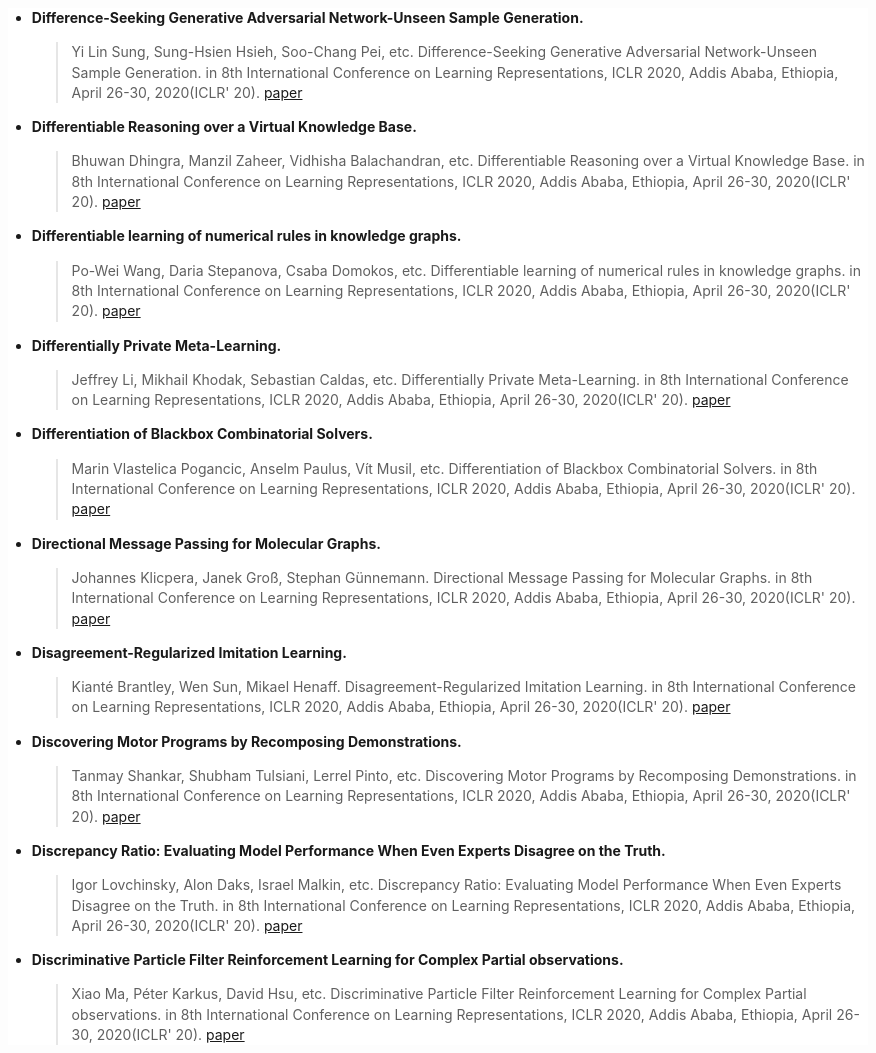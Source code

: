 
- **Difference-Seeking Generative Adversarial Network-Unseen Sample Generation.**
    > Yi Lin Sung, Sung-Hsien Hsieh, Soo-Chang Pei, etc. Difference-Seeking Generative Adversarial Network-Unseen Sample Generation. in 8th International Conference on Learning Representations, ICLR 2020, Addis Ababa, Ethiopia, April 26-30, 2020(ICLR' 20).  [paper](https://openreview.net/forum?id=rygjmpVFvB)


- **Differentiable Reasoning over a Virtual Knowledge Base.**
    > Bhuwan Dhingra, Manzil Zaheer, Vidhisha Balachandran, etc. Differentiable Reasoning over a Virtual Knowledge Base. in 8th International Conference on Learning Representations, ICLR 2020, Addis Ababa, Ethiopia, April 26-30, 2020(ICLR' 20).  [paper](https://openreview.net/forum?id=SJxstlHFPH)


- **Differentiable learning of numerical rules in knowledge graphs.**
    > Po-Wei Wang, Daria Stepanova, Csaba Domokos, etc. Differentiable learning of numerical rules in knowledge graphs. in 8th International Conference on Learning Representations, ICLR 2020, Addis Ababa, Ethiopia, April 26-30, 2020(ICLR' 20).  [paper](https://openreview.net/forum?id=rJleKgrKwS)


- **Differentially Private Meta-Learning.**
    > Jeffrey Li, Mikhail Khodak, Sebastian Caldas, etc. Differentially Private Meta-Learning. in 8th International Conference on Learning Representations, ICLR 2020, Addis Ababa, Ethiopia, April 26-30, 2020(ICLR' 20).  [paper](https://openreview.net/forum?id=rJgqMRVYvr)


- **Differentiation of Blackbox Combinatorial Solvers.**
    > Marin Vlastelica Pogancic, Anselm Paulus, Vít Musil, etc. Differentiation of Blackbox Combinatorial Solvers. in 8th International Conference on Learning Representations, ICLR 2020, Addis Ababa, Ethiopia, April 26-30, 2020(ICLR' 20).  [paper](https://openreview.net/forum?id=BkevoJSYPB)


- **Directional Message Passing for Molecular Graphs.**
    > Johannes Klicpera, Janek Groß, Stephan Günnemann. Directional Message Passing for Molecular Graphs. in 8th International Conference on Learning Representations, ICLR 2020, Addis Ababa, Ethiopia, April 26-30, 2020(ICLR' 20).  [paper](https://openreview.net/forum?id=B1eWbxStPH)


- **Disagreement-Regularized Imitation Learning.**
    > Kianté Brantley, Wen Sun, Mikael Henaff. Disagreement-Regularized Imitation Learning. in 8th International Conference on Learning Representations, ICLR 2020, Addis Ababa, Ethiopia, April 26-30, 2020(ICLR' 20).  [paper](https://openreview.net/forum?id=rkgbYyHtwB)


- **Discovering Motor Programs by Recomposing Demonstrations.**
    > Tanmay Shankar, Shubham Tulsiani, Lerrel Pinto, etc. Discovering Motor Programs by Recomposing Demonstrations. in 8th International Conference on Learning Representations, ICLR 2020, Addis Ababa, Ethiopia, April 26-30, 2020(ICLR' 20).  [paper](https://openreview.net/forum?id=rkgHY0NYwr)


- **Discrepancy Ratio: Evaluating Model Performance When Even Experts Disagree on the Truth.**
    > Igor Lovchinsky, Alon Daks, Israel Malkin, etc. Discrepancy Ratio: Evaluating Model Performance When Even Experts Disagree on the Truth. in 8th International Conference on Learning Representations, ICLR 2020, Addis Ababa, Ethiopia, April 26-30, 2020(ICLR' 20).  [paper](https://openreview.net/forum?id=Byg-wJSYDS)


- **Discriminative Particle Filter Reinforcement Learning for Complex Partial observations.**
    > Xiao Ma, Péter Karkus, David Hsu, etc. Discriminative Particle Filter Reinforcement Learning for Complex Partial observations. in 8th International Conference on Learning Representations, ICLR 2020, Addis Ababa, Ethiopia, April 26-30, 2020(ICLR' 20).  [paper](https://openreview.net/forum?id=HJl8_eHYvS)
